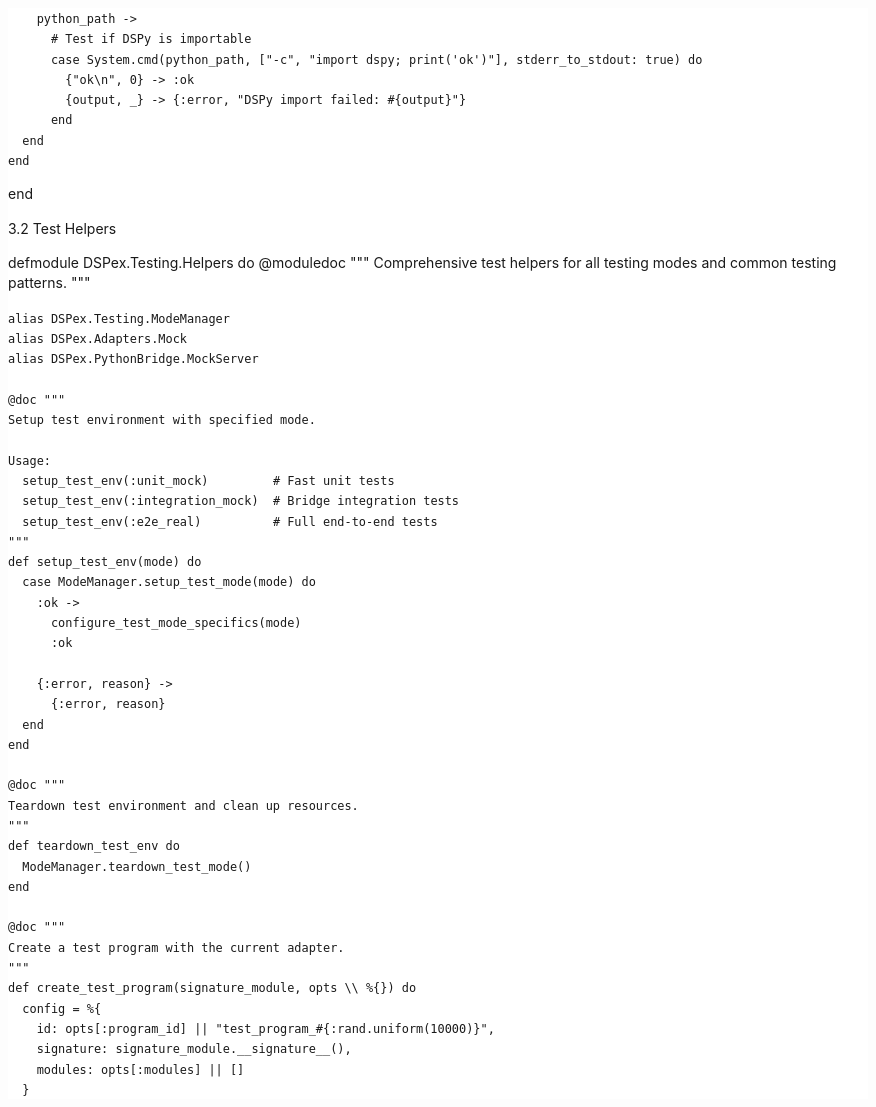         python_path ->
          # Test if DSPy is importable
          case System.cmd(python_path, ["-c", "import dspy; print('ok')"], stderr_to_stdout: true) do
            {"ok\n", 0} -> :ok
            {output, _} -> {:error, "DSPy import failed: #{output}"}
          end
      end
    end
  end

  3.2 Test Helpers

  defmodule DSPex.Testing.Helpers do
    @moduledoc """
    Comprehensive test helpers for all testing modes and common testing patterns.
    """

    alias DSPex.Testing.ModeManager
    alias DSPex.Adapters.Mock
    alias DSPex.PythonBridge.MockServer

    @doc """
    Setup test environment with specified mode.

    Usage:
      setup_test_env(:unit_mock)         # Fast unit tests
      setup_test_env(:integration_mock)  # Bridge integration tests
      setup_test_env(:e2e_real)          # Full end-to-end tests
    """
    def setup_test_env(mode) do
      case ModeManager.setup_test_mode(mode) do
        :ok ->
          configure_test_mode_specifics(mode)
          :ok

        {:error, reason} ->
          {:error, reason}
      end
    end

    @doc """
    Teardown test environment and clean up resources.
    """
    def teardown_test_env do
      ModeManager.teardown_test_mode()
    end

    @doc """
    Create a test program with the current adapter.
    """
    def create_test_program(signature_module, opts \\ %{}) do
      config = %{
        id: opts[:program_id] || "test_program_#{:rand.uniform(10000)}",
        signature: signature_module.__signature__(),
        modules: opts[:modules] || []
      }
